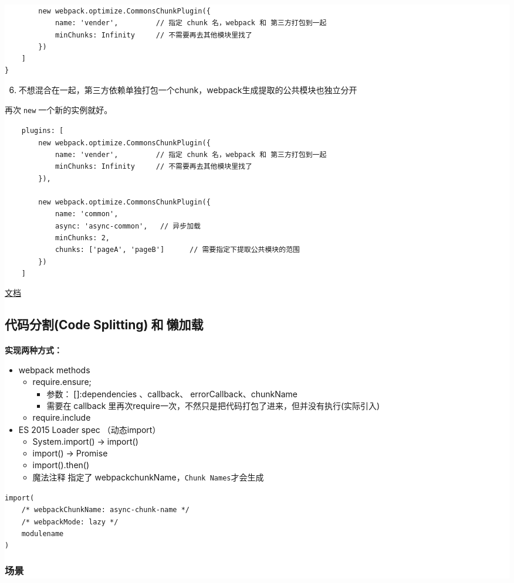 ```
        new webpack.optimize.CommonsChunkPlugin({
            name: 'vender',         // 指定 chunk 名，webpack 和 第三方打包到一起
            minChunks: Infinity     // 不需要再去其他模块里找了
        })
    ]
}
```

6. 不想混合在一起，第三方依赖单独打包一个chunk，webpack生成提取的公共模块也独立分开

再次 `new` 一个新的实例就好。

```
    plugins: [
        new webpack.optimize.CommonsChunkPlugin({
            name: 'vender',         // 指定 chunk 名，webpack 和 第三方打包到一起
            minChunks: Infinity     // 不需要再去其他模块里找了
        }),

        new webpack.optimize.CommonsChunkPlugin({
            name: 'common',
            async: 'async-common',   // 异步加载       
            minChunks: 2,
            chunks: ['pageA', 'pageB']      // 需要指定下提取公共模块的范围
        })
    ]
```

[文档](https://doc.webpack-china.org/plugins/commons-chunk-plugin/)

## 代码分割(Code Splitting) 和 懒加载

**实现两种方式：**

* webpack methods
    * require.ensure; 
        * 参数： []:dependencies 、callback、 errorCallback、chunkName
        * 需要在 callback 里再次require一次，不然只是把代码打包了进来，但并没有执行(实际引入)
    * require.include
* ES 2015 Loader spec （动态import）
    * System.import() -> import()
    * import() -> Promise
    * import().then()
    * 魔法注释 指定了 webpackchunkName，`Chunk Names`才会生成

```webpack3
import(
    /* webpackChunkName: async-chunk-name */
    /* webpackMode: lazy */
    modulename
)
```

### 场景
